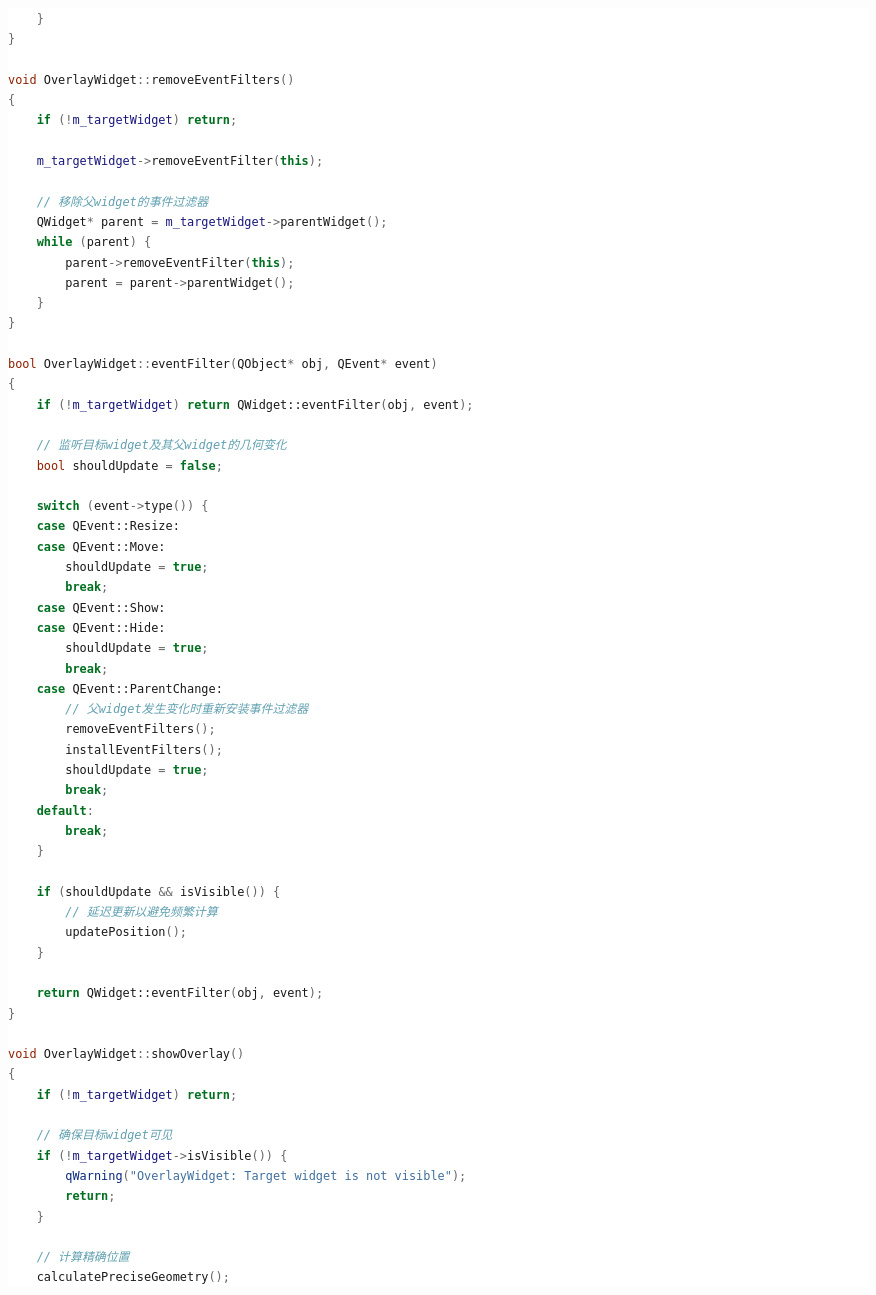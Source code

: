 ```cpp
    }
}

void OverlayWidget::removeEventFilters()
{
    if (!m_targetWidget) return;
    
    m_targetWidget->removeEventFilter(this);
    
    // 移除父widget的事件过滤器
    QWidget* parent = m_targetWidget->parentWidget();
    while (parent) {
        parent->removeEventFilter(this);
        parent = parent->parentWidget();
    }
}

bool OverlayWidget::eventFilter(QObject* obj, QEvent* event)
{
    if (!m_targetWidget) return QWidget::eventFilter(obj, event);

    // 监听目标widget及其父widget的几何变化
    bool shouldUpdate = false;
    
    switch (event->type()) {
    case QEvent::Resize:
    case QEvent::Move:
        shouldUpdate = true;
        break;
    case QEvent::Show:
    case QEvent::Hide:
        shouldUpdate = true;
        break;
    case QEvent::ParentChange:
        // 父widget发生变化时重新安装事件过滤器
        removeEventFilters();
        installEventFilters();
        shouldUpdate = true;
        break;
    default:
        break;
    }
    
    if (shouldUpdate && isVisible()) {
        // 延迟更新以避免频繁计算
        updatePosition();
    }

    return QWidget::eventFilter(obj, event);
}

void OverlayWidget::showOverlay()
{
    if (!m_targetWidget) return;

    // 确保目标widget可见
    if (!m_targetWidget->isVisible()) {
        qWarning("OverlayWidget: Target widget is not visible");
        return;
    }

    // 计算精确位置
    calculatePreciseGeometry();
```